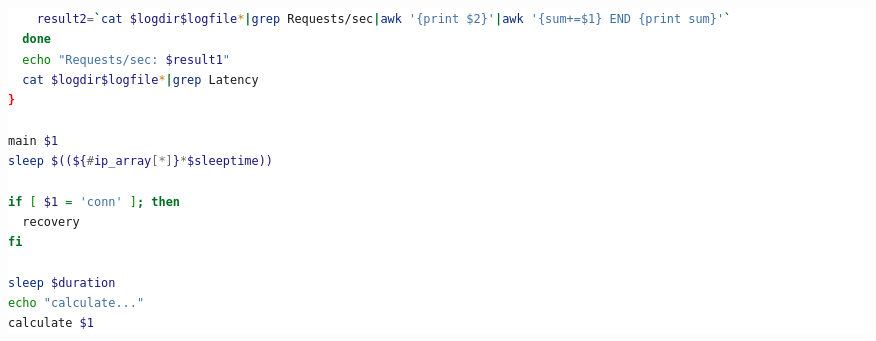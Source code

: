 ```sh
    result2=`cat $logdir$logfile*|grep Requests/sec|awk '{print $2}'|awk '{sum+=$1} END {print sum}'`
  done
  echo "Requests/sec: $result1"
  cat $logdir$logfile*|grep Latency
}

main $1
sleep $((${#ip_array[*]}*$sleeptime))

if [ $1 = 'conn' ]; then
  recovery  
fi

sleep $duration
echo "calculate..."
calculate $1
```